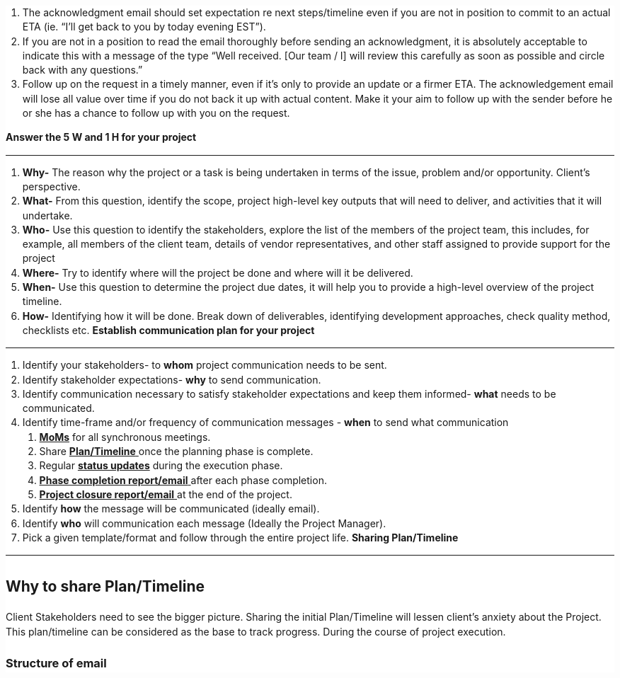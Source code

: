 
1. The acknowledgment email should set expectation re next steps/timeline even if you are not in position to commit to an actual ETA (ie. “I’ll get back to you by today evening EST”).
1. If you are not in a position to read the email thoroughly before sending an acknowledgment, it is absolutely acceptable to indicate this with a message of the type “Well received. [Our team / I] will review this carefully as soon as possible and circle back with any questions.”
1. Follow up on the request in a timely manner, even if it’s only to provide an update or a firmer ETA. The acknowledgement email will lose all value over time if you do not back it up with actual content. Make it your aim to follow up with the sender before he or she has a chance to follow up with you on the request.

**Answer the 5 W and 1 H for your project** 

-----------------------
1. **Why-** The reason why the project or a task is being undertaken in terms of the issue, problem and/or opportunity. Client’s perspective.
1. **What-**  From this question, identify the scope, project high-level key outputs that will need to deliver, and activities that it will undertake.
1. **Who-** Use this question to identify the stakeholders, explore the list of the members of the project team, this includes, for example, all members of the client team, details of vendor representatives, and other staff assigned to provide support for the project
1. **Where-** Try to identify where will the project be done and where will it be delivered.
1. **When-** Use this question to determine the project due dates, it will help you to provide a high-level overview of the project timeline.
1. **How-** Identifying how it will be done. Break down of deliverables, identifying development approaches, check quality method, checklists  etc.
**Establish communication plan for your project**

---
1. Identify your stakeholders- to **whom** project communication needs to be sent.
1. Identify stakeholder expectations- **why** to send communication.
1. Identify communication necessary to satisfy stakeholder expectations and keep them informed- **what** needs to be communicated.
1. Identify time-frame and/or frequency of communication messages - **when** to send what communication
   1. [**MoMs**](https://docs.google.com/document/d/1c-OyI5QsVsML_fZKxhfCVxv_cMP8eJ4T_CqYMZrDq40/edit) for all synchronous meetings.
   1. Share [**Plan/Timeline** ](#_26in1rg)once the planning phase is complete.
   1. Regular [**status updates**](#_3j2qqm3) during the execution phase.
   1. [**Phase completion report/email**](#_1pxezwc)[ ](#_1pxezwc)after each phase completion.
   1. [**Project closure report/email** ](#_1pxezwc)at the end of the project.
1. Identify **how** the message will be communicated (ideally email). 
1. Identify **who** will communication each message (Ideally the Project Manager).
1. Pick a given template/format and follow through the entire project life. 
**Sharing Plan/Timeline**

---
## **Why to share Plan/Timeline**

Client Stakeholders need to see the bigger picture. Sharing the initial Plan/Timeline will lessen client’s anxiety about the Project. This plan/timeline can be considered as the base to track progress. During the course of project execution.
### **Structure of email**
